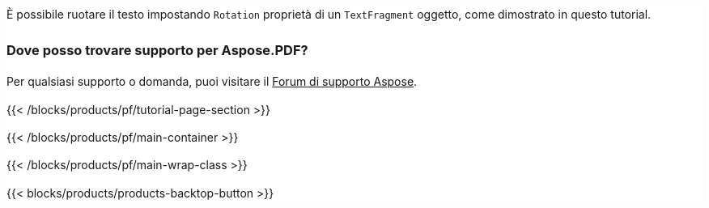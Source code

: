 È possibile ruotare il testo impostando `Rotation` proprietà di un `TextFragment` oggetto, come dimostrato in questo tutorial.

### Dove posso trovare supporto per Aspose.PDF?

Per qualsiasi supporto o domanda, puoi visitare il [Forum di supporto Aspose](https://forum.aspose.com/c/pdf/10).

{{< /blocks/products/pf/tutorial-page-section >}}

{{< /blocks/products/pf/main-container >}}

{{< /blocks/products/pf/main-wrap-class >}}

{{< blocks/products/products-backtop-button >}}